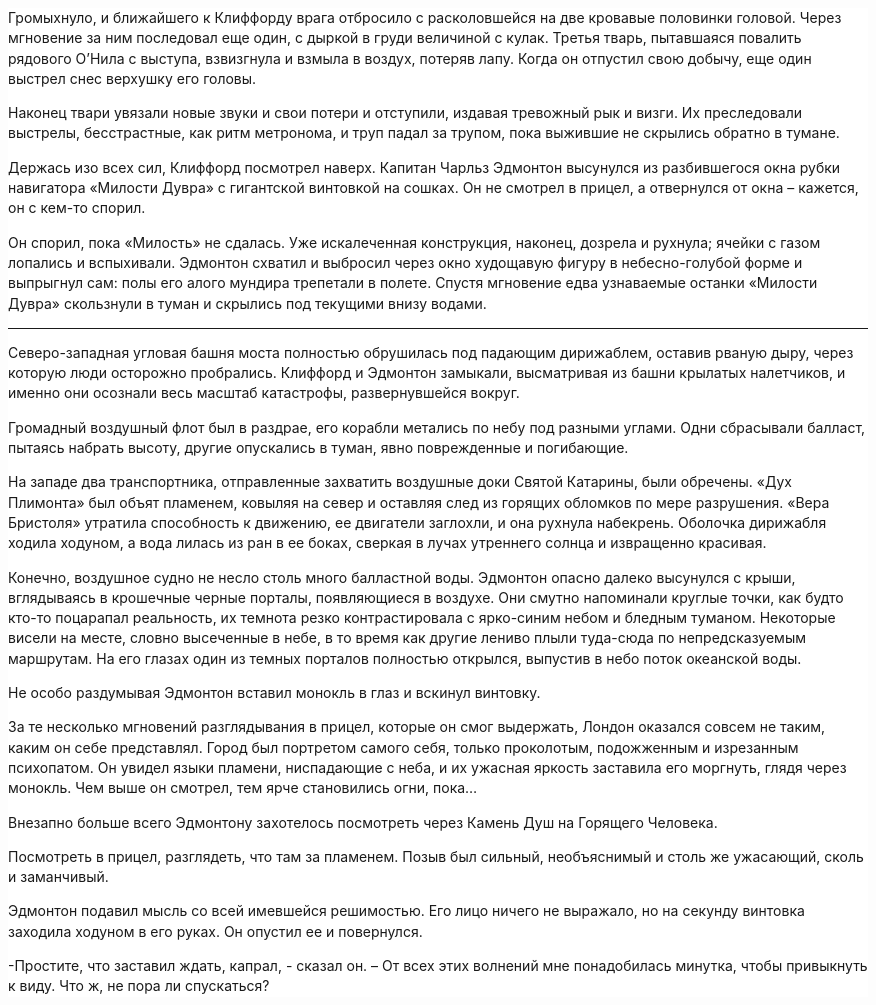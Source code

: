 Громыхнуло, и ближайшего к Клиффорду врага отбросило с расколовшейся на две кровавые половинки головой. Через мгновение за ним последовал еще один, с дыркой в груди величиной с кулак. Третья тварь, пытавшаяся повалить рядового О’Нила с выступа, взвизгнула и взмыла в воздух, потеряв лапу. Когда он отпустил свою добычу, еще один выстрел снес верхушку его головы.

Наконец твари увязали новые звуки и свои потери и отступили, издавая тревожный рык и визги. Их преследовали выстрелы, бесстрастные, как ритм метронома, и труп падал за трупом, пока выжившие не скрылись обратно в тумане.

Держась изо всех сил, Клиффорд посмотрел наверх. Капитан Чарльз Эдмонтон высунулся из разбившегося окна рубки навигатора «Милости Дувра» с гигантской винтовкой на сошках. Он не смотрел в прицел, а отвернулся от окна – кажется, он с кем-то спорил.

Он спорил, пока «Милость» не сдалась. Уже искалеченная конструкция, наконец, дозрела и рухнула; ячейки с газом лопались и вспыхивали. Эдмонтон схватил и выбросил через окно худощавую фигуру в небесно-голубой форме и выпрыгнул сам: полы его алого мундира трепетали в полете. Спустя мгновение едва узнаваемые останки «Милости Дувра» скользнули в туман и скрылись под текущими внизу водами.

----

Северо-западная угловая башня моста полностью обрушилась под падающим дирижаблем, оставив рваную дыру, через которую люди осторожно пробрались. Клиффорд и Эдмонтон замыкали, высматривая из башни крылатых налетчиков, и именно они осознали весь масштаб катастрофы, развернувшейся вокруг.

Громадный воздушный флот был в раздрае, его корабли метались по небу под разными углами. Одни сбрасывали балласт, пытаясь набрать высоту, другие опускались в туман, явно поврежденные и погибающие.

На западе два транспортника, отправленные захватить воздушные доки Святой Катарины, были обречены. «Дух Плимонта» был объят пламенем, ковыляя на север и оставляя след из горящих обломков по мере разрушения. «Вера Бристоля» утратила способность к движению, ее двигатели заглохли, и она рухнула набекрень. Оболочка дирижабля ходила ходуном, а вода лилась из ран в ее боках, сверкая в лучах утреннего солнца и извращенно красивая.

Конечно, воздушное судно не несло столь много балластной воды. Эдмонтон опасно далеко высунулся с крыши, вглядываясь в крошечные черные порталы, появляющиеся в воздухе. Они смутно напоминали круглые точки, как будто кто-то поцарапал реальность, их темнота резко контрастировала с ярко-синим небом и бледным туманом. Некоторые висели на месте, словно высеченные в небе, в то время как другие лениво плыли туда-сюда по непредсказуемым маршрутам. На его глазах один из темных порталов полностью открылся, выпустив в небо поток океанской воды.

Не особо раздумывая Эдмонтон вставил монокль в глаз и вскинул винтовку.

За те несколько мгновений разглядывания в прицел, которые он смог выдержать, Лондон оказался совсем не таким, каким он себе представлял. Город был портретом самого себя, только проколотым, подожженным и изрезанным психопатом. Он увидел языки пламени, ниспадающие с неба, и их ужасная яркость заставила его моргнуть, глядя через монокль. Чем выше он смотрел, тем ярче становились огни, пока…

Внезапно больше всего Эдмонтону захотелось посмотреть через Камень Душ на Горящего Человека.

Посмотреть в прицел, разглядеть, что там за пламенем. Позыв был сильный, необъяснимый и столь же ужасающий, сколь и заманчивый.

Эдмонтон подавил мысль со всей имевшейся решимостью. Его лицо ничего не выражало, но на секунду винтовка заходила ходуном в его руках. Он опустил ее и повернулся.

-Простите, что заставил ждать, капрал, - сказал он. – От всех этих волнений мне понадобилась минутка, чтобы привыкнуть к виду. Что ж, не пора ли спускаться?
